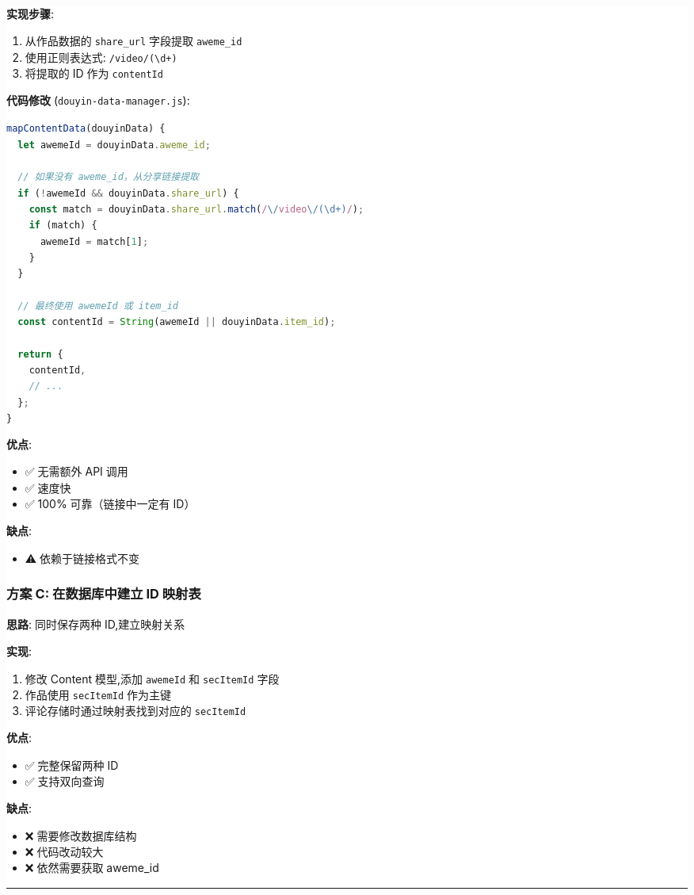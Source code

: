 **实现步骤**:
1. 从作品数据的 `share_url` 字段提取 `aweme_id`
2. 使用正则表达式: `/video/(\d+)`
3. 将提取的 ID 作为 `contentId`

**代码修改** (`douyin-data-manager.js`):
```javascript
mapContentData(douyinData) {
  let awemeId = douyinData.aweme_id;
  
  // 如果没有 aweme_id，从分享链接提取
  if (!awemeId && douyinData.share_url) {
    const match = douyinData.share_url.match(/\/video\/(\d+)/);
    if (match) {
      awemeId = match[1];
    }
  }
  
  // 最终使用 awemeId 或 item_id
  const contentId = String(awemeId || douyinData.item_id);
  
  return {
    contentId,
    // ...
  };
}
```

**优点**:
- ✅ 无需额外 API 调用
- ✅ 速度快
- ✅ 100% 可靠（链接中一定有 ID）

**缺点**:
- ⚠️ 依赖于链接格式不变

### 方案 C: 在数据库中建立 ID 映射表

**思路**: 同时保存两种 ID,建立映射关系

**实现**:
1. 修改 Content 模型,添加 `awemeId` 和 `secItemId` 字段
2. 作品使用 `secItemId` 作为主键
3. 评论存储时通过映射表找到对应的 `secItemId`

**优点**:
- ✅ 完整保留两种 ID
- ✅ 支持双向查询

**缺点**:
- ❌ 需要修改数据库结构
- ❌ 代码改动较大
- ❌ 依然需要获取 aweme_id

---
